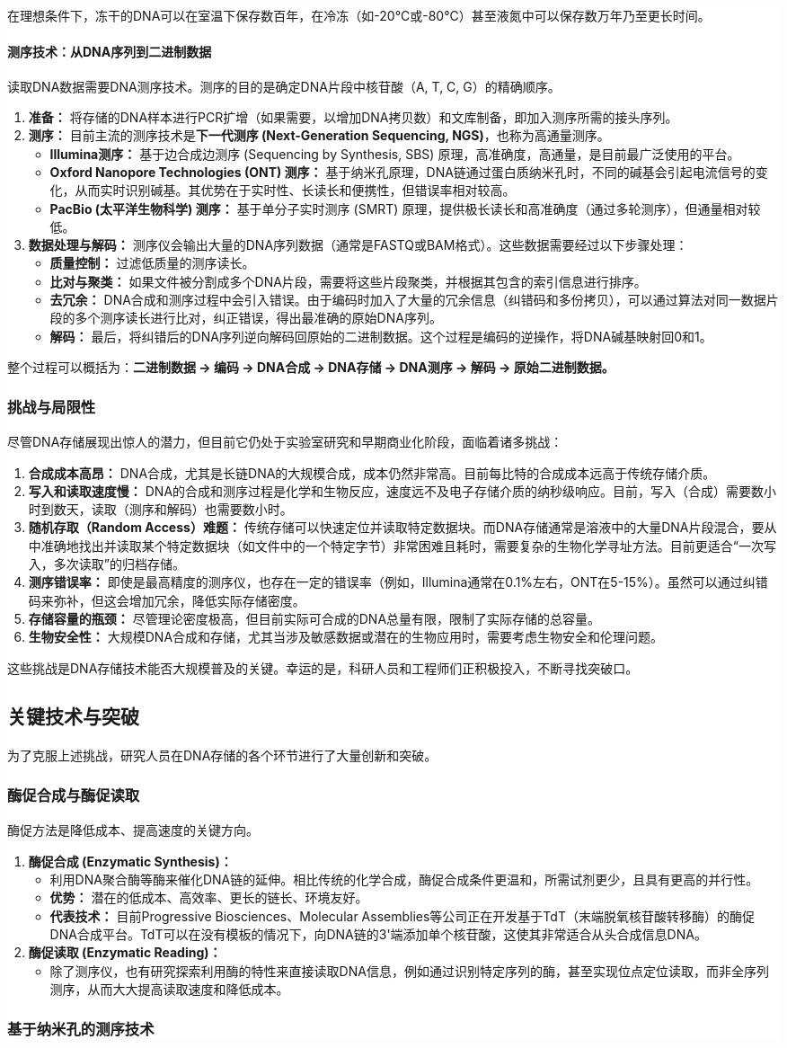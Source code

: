 在理想条件下，冻干的DNA可以在室温下保存数百年，在冷冻（如-20°C或-80°C）甚至液氮中可以保存数万年乃至更长时间。

#### 测序技术：从DNA序列到二进制数据

读取DNA数据需要DNA测序技术。测序的目的是确定DNA片段中核苷酸（A, T, C, G）的精确顺序。

1.  **准备：** 将存储的DNA样本进行PCR扩增（如果需要，以增加DNA拷贝数）和文库制备，即加入测序所需的接头序列。
2.  **测序：** 目前主流的测序技术是**下一代测序 (Next-Generation Sequencing, NGS)**，也称为高通量测序。
    *   **Illumina测序：** 基于边合成边测序 (Sequencing by Synthesis, SBS) 原理，高准确度，高通量，是目前最广泛使用的平台。
    *   **Oxford Nanopore Technologies (ONT) 测序：** 基于纳米孔原理，DNA链通过蛋白质纳米孔时，不同的碱基会引起电流信号的变化，从而实时识别碱基。其优势在于实时性、长读长和便携性，但错误率相对较高。
    *   **PacBio (太平洋生物科学) 测序：** 基于单分子实时测序 (SMRT) 原理，提供极长读长和高准确度（通过多轮测序），但通量相对较低。
3.  **数据处理与解码：** 测序仪会输出大量的DNA序列数据（通常是FASTQ或BAM格式）。这些数据需要经过以下步骤处理：
    *   **质量控制：** 过滤低质量的测序读长。
    *   **比对与聚类：** 如果文件被分割成多个DNA片段，需要将这些片段聚类，并根据其包含的索引信息进行排序。
    *   **去冗余：** DNA合成和测序过程中会引入错误。由于编码时加入了大量的冗余信息（纠错码和多份拷贝），可以通过算法对同一数据片段的多个测序读长进行比对，纠正错误，得出最准确的原始DNA序列。
    *   **解码：** 最后，将纠错后的DNA序列逆向解码回原始的二进制数据。这个过程是编码的逆操作，将DNA碱基映射回0和1。

整个过程可以概括为：**二进制数据 $\rightarrow$ 编码 $\rightarrow$ DNA合成 $\rightarrow$ DNA存储 $\rightarrow$ DNA测序 $\rightarrow$ 解码 $\rightarrow$ 原始二进制数据。**

### 挑战与局限性

尽管DNA存储展现出惊人的潜力，但目前它仍处于实验室研究和早期商业化阶段，面临着诸多挑战：

1.  **合成成本高昂：** DNA合成，尤其是长链DNA的大规模合成，成本仍然非常高。目前每比特的合成成本远高于传统存储介质。
2.  **写入和读取速度慢：** DNA的合成和测序过程是化学和生物反应，速度远不及电子存储介质的纳秒级响应。目前，写入（合成）需要数小时到数天，读取（测序和解码）也需要数小时。
3.  **随机存取（Random Access）难题：** 传统存储可以快速定位并读取特定数据块。而DNA存储通常是溶液中的大量DNA片段混合，要从中准确地找出并读取某个特定数据块（如文件中的一个特定字节）非常困难且耗时，需要复杂的生物化学寻址方法。目前更适合“一次写入，多次读取”的归档存储。
4.  **测序错误率：** 即使是最高精度的测序仪，也存在一定的错误率（例如，Illumina通常在0.1%左右，ONT在5-15%）。虽然可以通过纠错码来弥补，但这会增加冗余，降低实际存储密度。
5.  **存储容量的瓶颈：** 尽管理论密度极高，但目前实际可合成的DNA总量有限，限制了实际存储的总容量。
6.  **生物安全性：** 大规模DNA合成和存储，尤其当涉及敏感数据或潜在的生物应用时，需要考虑生物安全和伦理问题。

这些挑战是DNA存储技术能否大规模普及的关键。幸运的是，科研人员和工程师们正积极投入，不断寻找突破口。

## 关键技术与突破

为了克服上述挑战，研究人员在DNA存储的各个环节进行了大量创新和突破。

### 酶促合成与酶促读取

酶促方法是降低成本、提高速度的关键方向。

1.  **酶促合成 (Enzymatic Synthesis)：**
    *   利用DNA聚合酶等酶来催化DNA链的延伸。相比传统的化学合成，酶促合成条件更温和，所需试剂更少，且具有更高的并行性。
    *   **优势：** 潜在的低成本、高效率、更长的链长、环境友好。
    *   **代表技术：** 目前Progressive Biosciences、Molecular Assemblies等公司正在开发基于TdT（末端脱氧核苷酸转移酶）的酶促DNA合成平台。TdT可以在没有模板的情况下，向DNA链的3'端添加单个核苷酸，这使其非常适合从头合成信息DNA。
2.  **酶促读取 (Enzymatic Reading)：**
    *   除了测序仪，也有研究探索利用酶的特性来直接读取DNA信息，例如通过识别特定序列的酶，甚至实现位点定位读取，而非全序列测序，从而大大提高读取速度和降低成本。

### 基于纳米孔的测序技术

